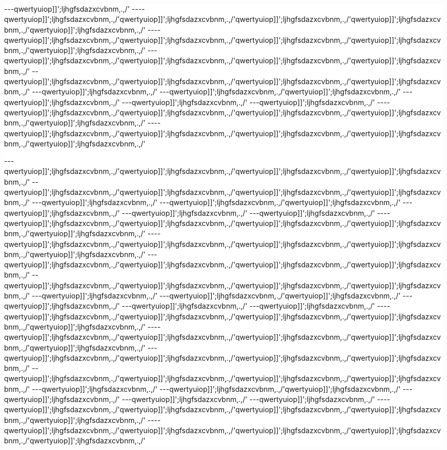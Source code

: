 ---qwertyuiop]]';ljhgfsdazxcvbnm,.,/'
----qwertyuiop]]';ljhgfsdazxcvbnm,.,/'qwertyuiop]]';ljhgfsdazxcvbnm,.,/'qwertyuiop]]';ljhgfsdazxcvbnm,.,/'qwertyuiop]]';ljhgfsdazxcvbnm,.,/'qwertyuiop]]';ljhgfsdazxcvbnm,.,/'
----qwertyuiop]]';ljhgfsdazxcvbnm,.,/'qwertyuiop]]';ljhgfsdazxcvbnm,.,/'qwertyuiop]]';ljhgfsdazxcvbnm,.,/'qwertyuiop]]';ljhgfsdazxcvbnm,.,/'qwertyuiop]]';ljhgfsdazxcvbnm,.,/'
---qwertyuiop]]';ljhgfsdazxcvbnm,.,/'qwertyuiop]]';ljhgfsdazxcvbnm,.,/'qwertyuiop]]';ljhgfsdazxcvbnm,.,/'qwertyuiop]]';ljhgfsdazxcvbnm,.,/'
--qwertyuiop]]';ljhgfsdazxcvbnm,.,/'qwertyuiop]]';ljhgfsdazxcvbnm,.,/'qwertyuiop]]';ljhgfsdazxcvbnm,.,/'qwertyuiop]]';ljhgfsdazxcvbnm,.,/'
---qwertyuiop]]';ljhgfsdazxcvbnm,.,/'
---qwertyuiop]]';ljhgfsdazxcvbnm,.,/'qwertyuiop]]';ljhgfsdazxcvbnm,.,/'
---qwertyuiop]]';ljhgfsdazxcvbnm,.,/'
---qwertyuiop]]';ljhgfsdazxcvbnm,.,/'
---qwertyuiop]]';ljhgfsdazxcvbnm,.,/'
----qwertyuiop]]';ljhgfsdazxcvbnm,.,/'qwertyuiop]]';ljhgfsdazxcvbnm,.,/'qwertyuiop]]';ljhgfsdazxcvbnm,.,/'qwertyuiop]]';ljhgfsdazxcvbnm,.,/'qwertyuiop]]';ljhgfsdazxcvbnm,.,/'
----qwertyuiop]]';ljhgfsdazxcvbnm,.,/'qwertyuiop]]';ljhgfsdazxcvbnm,.,/'qwertyuiop]]';ljhgfsdazxcvbnm,.,/'qwertyuiop]]';ljhgfsdazxcvbnm,.,/'qwertyuiop]]';ljhgfsdazxcvbnm,.,/'

---qwertyuiop]]';ljhgfsdazxcvbnm,.,/'qwertyuiop]]';ljhgfsdazxcvbnm,.,/'qwertyuiop]]';ljhgfsdazxcvbnm,.,/'qwertyuiop]]';ljhgfsdazxcvbnm,.,/'
--qwertyuiop]]';ljhgfsdazxcvbnm,.,/'qwertyuiop]]';ljhgfsdazxcvbnm,.,/'qwertyuiop]]';ljhgfsdazxcvbnm,.,/'qwertyuiop]]';ljhgfsdazxcvbnm,.,/'
---qwertyuiop]]';ljhgfsdazxcvbnm,.,/'
---qwertyuiop]]';ljhgfsdazxcvbnm,.,/'qwertyuiop]]';ljhgfsdazxcvbnm,.,/'
---qwertyuiop]]';ljhgfsdazxcvbnm,.,/'
---qwertyuiop]]';ljhgfsdazxcvbnm,.,/'
---qwertyuiop]]';ljhgfsdazxcvbnm,.,/'
----qwertyuiop]]';ljhgfsdazxcvbnm,.,/'qwertyuiop]]';ljhgfsdazxcvbnm,.,/'qwertyuiop]]';ljhgfsdazxcvbnm,.,/'qwertyuiop]]';ljhgfsdazxcvbnm,.,/'qwertyuiop]]';ljhgfsdazxcvbnm,.,/'
----qwertyuiop]]';ljhgfsdazxcvbnm,.,/'qwertyuiop]]';ljhgfsdazxcvbnm,.,/'qwertyuiop]]';ljhgfsdazxcvbnm,.,/'qwertyuiop]]';ljhgfsdazxcvbnm,.,/'qwertyuiop]]';ljhgfsdazxcvbnm,.,/'
---qwertyuiop]]';ljhgfsdazxcvbnm,.,/'qwertyuiop]]';ljhgfsdazxcvbnm,.,/'qwertyuiop]]';ljhgfsdazxcvbnm,.,/'qwertyuiop]]';ljhgfsdazxcvbnm,.,/'
--qwertyuiop]]';ljhgfsdazxcvbnm,.,/'qwertyuiop]]';ljhgfsdazxcvbnm,.,/'qwertyuiop]]';ljhgfsdazxcvbnm,.,/'qwertyuiop]]';ljhgfsdazxcvbnm,.,/'
---qwertyuiop]]';ljhgfsdazxcvbnm,.,/'
---qwertyuiop]]';ljhgfsdazxcvbnm,.,/'qwertyuiop]]';ljhgfsdazxcvbnm,.,/'
---qwertyuiop]]';ljhgfsdazxcvbnm,.,/'
---qwertyuiop]]';ljhgfsdazxcvbnm,.,/'
---qwertyuiop]]';ljhgfsdazxcvbnm,.,/'
----qwertyuiop]]';ljhgfsdazxcvbnm,.,/'qwertyuiop]]';ljhgfsdazxcvbnm,.,/'qwertyuiop]]';ljhgfsdazxcvbnm,.,/'qwertyuiop]]';ljhgfsdazxcvbnm,.,/'qwertyuiop]]';ljhgfsdazxcvbnm,.,/'
----qwertyuiop]]';ljhgfsdazxcvbnm,.,/'qwertyuiop]]';ljhgfsdazxcvbnm,.,/'qwertyuiop]]';ljhgfsdazxcvbnm,.,/'qwertyuiop]]';ljhgfsdazxcvbnm,.,/'qwertyuiop]]';ljhgfsdazxcvbnm,.,/'
---qwertyuiop]]';ljhgfsdazxcvbnm,.,/'qwertyuiop]]';ljhgfsdazxcvbnm,.,/'qwertyuiop]]';ljhgfsdazxcvbnm,.,/'qwertyuiop]]';ljhgfsdazxcvbnm,.,/'
--qwertyuiop]]';ljhgfsdazxcvbnm,.,/'qwertyuiop]]';ljhgfsdazxcvbnm,.,/'qwertyuiop]]';ljhgfsdazxcvbnm,.,/'qwertyuiop]]';ljhgfsdazxcvbnm,.,/'
---qwertyuiop]]';ljhgfsdazxcvbnm,.,/'
---qwertyuiop]]';ljhgfsdazxcvbnm,.,/'qwertyuiop]]';ljhgfsdazxcvbnm,.,/'
---qwertyuiop]]';ljhgfsdazxcvbnm,.,/'
---qwertyuiop]]';ljhgfsdazxcvbnm,.,/'
---qwertyuiop]]';ljhgfsdazxcvbnm,.,/'
----qwertyuiop]]';ljhgfsdazxcvbnm,.,/'qwertyuiop]]';ljhgfsdazxcvbnm,.,/'qwertyuiop]]';ljhgfsdazxcvbnm,.,/'qwertyuiop]]';ljhgfsdazxcvbnm,.,/'qwertyuiop]]';ljhgfsdazxcvbnm,.,/'
----qwertyuiop]]';ljhgfsdazxcvbnm,.,/'qwertyuiop]]';ljhgfsdazxcvbnm,.,/'qwertyuiop]]';ljhgfsdazxcvbnm,.,/'qwertyuiop]]';ljhgfsdazxcvbnm,.,/'qwertyuiop]]';ljhgfsdazxcvbnm,.,/'
